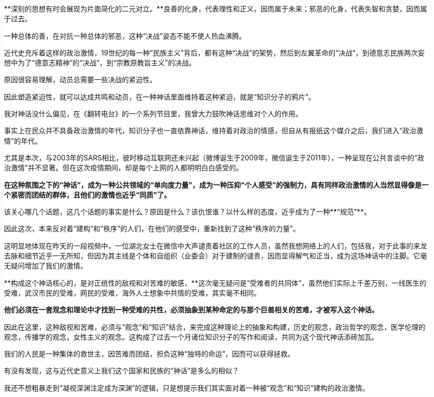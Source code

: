 

**深刻的思想有时会展现为片面简化的二元对立。**良善的化身，代表理性和正义，因而属于未来；邪恶的化身，代表失智和贪婪，因而属于过去。



一种总体的善，在对抗一种总体的邪恶，这种“决战”姿态不能不使人热血沸腾。



近代史充斥着这样的政治激情，19世纪的每一种“民族主义”背后，都有这种“决战”的架势，然后到左翼革命的“决战”，到德意志民族两次妄想中为了“德意志精神”的“决战”，到“宗教原教旨主义”的决战。



原因很容易理解，动员总需要一些决战的紧迫性。



因此塑造紧迫性，就可以达成共鸣和动员，在一种神话里面维持着这种紧迫，就是“知识分子的鸦片”。



我对神话没什么偏见，在《翻转电台》的一个系列节目里，我曾大力鼓吹神话思维对个人的作用。



事实上在民众并不具备政治激情的年代，知识分子也一直依靠神话，维持着对政治的情感，但自从有报纸这个媒介之后，我们进入“政治激情”的年代。



尤其是本次，与2003年的SARS相比，彼时移动互联网还未兴起（微博诞生于2009年，微信诞生于2011年），一种呈现在公共言谈中的“政治激情”并不显著。但在这次疫情期间，却是每个上网的人都明明白白感受的。



**在这种氛围之下的“神话”，成为一种公共领域的“单向度力量”，成为一种压抑“个人感受”的强制力，具有同样政治激情的人当然显得像是一个紧密而团结的群体，且他们的激情也近乎“同质”了。**



该关心哪几个话题，这几个话题的事实是什么？原因是什么？该仇恨谁？以什么样的态度，近乎成为了一种**“规范”**。



因此这次，本来反对着“建构”和“秩序”的人们，在他们的感受中，重新找到了这种“秩序的力量”。



这明显地体现在昨天的一段视频中，一位湖北女士在微信中大声谴责着社区的工作人员，虽然我想网络上的人们，包括我，对于此事的来龙去脉和细节近乎一无所知，但因为其主线是个体和自组织（业委会）对于建制的谴责，因而显得解气和正当，成为这场神话中的注脚。它毫无疑问增加了我们的激情。



**构成这个神话核心的，是对正统性的敌视和对苦难的敏感，**这次毫无疑问是“受难者的共同体”，虽然他们实际上千差万别，一线医生的受难，武汉市民的受难，网民的受难，海外人士想象中共情的受难，其实毫不相同。



**他们必须在一套观念和理论中才找到一种受难的共性，必须抽象到某种命定的与那个巨兽相关的苦难，才被写入这个神话。**



因此在这里，这种敌视和苦难，必须与“观念”和“知识”结合，来完成这种理论上的抽象和构建，历史的观念，政治哲学的观念，医学伦理的观念，传播学的观念，女性主义的观念。这构成了过去一个月诸位知识分子的写作和阅读，共同为这个现代神话添砖加瓦。



我们的人民是一种集体的救世主，因苦难而团结，担负这种“独特的命运”，因而可以获得拯救。



有没有发现，这与近代史意义上我们这个国家和民族的“神话”是多么的相似？



我还不想粗暴走到“凝视深渊注定成为深渊”的逻辑，只是想提示我们其实面对着一种被“观念”和“知识”建构的政治激情。

